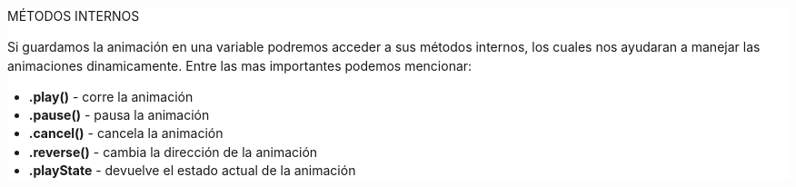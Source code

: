 MÉTODOS INTERNOS

Si guardamos la animación en una variable podremos acceder a sus métodos internos, los cuales nos ayudaran a manejar las animaciones dinamicamente. Entre las mas importantes podemos mencionar:

 - **.play()** - corre la animación
 - **.pause()** - pausa la animación
 - **.cancel()** - cancela la animación
 - **.reverse()** - cambia la dirección de la animación
 - **.playState** - devuelve el estado actual de la animación
